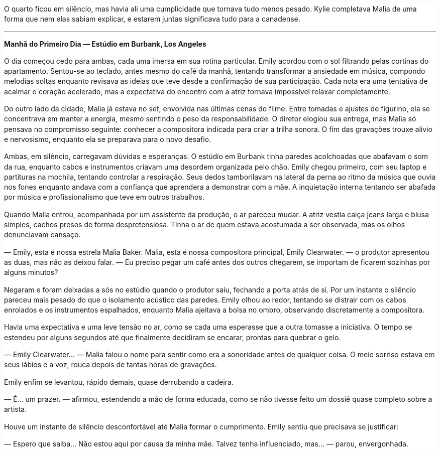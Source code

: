 O quarto ficou em silêncio, mas havia ali uma cumplicidade que tornava tudo menos pesado. Kylie completava Malia de uma forma que nem elas sabiam explicar, e estarem juntas significava tudo para a canadense.

---

**Manhã do Primeiro Dia — Estúdio em Burbank, Los Angeles**

O dia começou cedo para ambas, cada uma imersa em sua rotina particular. Emily acordou com o sol filtrando pelas cortinas do apartamento. Sentou-se ao teclado, antes mesmo do café da manhã, tentando transformar a ansiedade em música, compondo melodias soltas enquanto revisava as ideias que teve desde a confirmação de sua participação. Cada nota era uma tentativa de acalmar o coração acelerado, mas a expectativa do encontro com a atriz tornava impossível relaxar completamente.

Do outro lado da cidade, Malia já estava no set, envolvida nas últimas cenas do filme. Entre tomadas e ajustes de figurino, ela se concentrava em manter a energia, mesmo sentindo o peso da responsabilidade. O diretor elogiou sua entrega, mas Malia só pensava no compromisso seguinte: conhecer a compositora indicada para criar a trilha sonora. O fim das gravações trouxe alívio e nervosismo, enquanto ela se preparava para o novo desafio.

Ambas, em silêncio, carregavam dúvidas e esperanças. O estúdio em Burbank tinha paredes acolchoadas que abafavam o som da rua, enquanto cabos e instrumentos criavam uma desordem organizada pelo chão. Emily chegou primeiro, com seu laptop e partituras na mochila, tentando controlar a respiração. Seus dedos tamborilavam na lateral da perna ao ritmo da música que ouvia nos fones enquanto andava com a confiança que aprendera a demonstrar com a mãe. A inquietação interna tentando ser abafada por música e profissionalismo que teve em outros trabalhos.

Quando Malia entrou, acompanhada por um assistente da produção, o ar pareceu mudar. A atriz vestia calça jeans larga e blusa simples, cachos presos de forma despretensiosa. Tinha o ar de quem estava acostumada a ser observada, mas os olhos denunciavam cansaço.

— Emily, esta é nossa estrela Malia Baker. Malia, esta é nossa compositora principal, Emily Clearwater. — o produtor apresentou as duas, mas não as deixou falar. — Eu preciso pegar um café antes dos outros chegarem, se importam de ficarem sozinhas por alguns minutos?

Negaram e foram deixadas a sós no estúdio quando o produtor saiu, fechando a porta atrás de si. Por um instante o silêncio pareceu mais pesado do que o isolamento acústico das paredes. Emily olhou ao redor, tentando se distrair com os cabos enrolados e os instrumentos espalhados, enquanto Malia ajeitava a bolsa no ombro, observando discretamente a compositora.

Havia uma expectativa e uma leve tensão no ar, como se cada uma esperasse que a outra tomasse a iniciativa. O tempo se estendeu por alguns segundos até que finalmente decidiram se encarar, prontas para quebrar o gelo.

— Emily Clearwater... — Malia falou o nome para sentir como era a sonoridade antes de qualquer coisa. O meio sorriso estava em seus lábios e a voz, rouca depois de tantas horas de gravações.

Emily enfim se levantou, rápido demais, quase derrubando a cadeira.

— É... um prazer. — afirmou, estendendo a mão de forma educada, como se não tivesse feito um dossiê quase completo sobre a artista.

Houve um instante de silêncio desconfortável até Malia formar o cumprimento. Emily sentiu que precisava se justificar:

— Espero que saiba... Não estou aqui por causa da minha mãe. Talvez tenha influenciado, mas... — parou, envergonhada.
